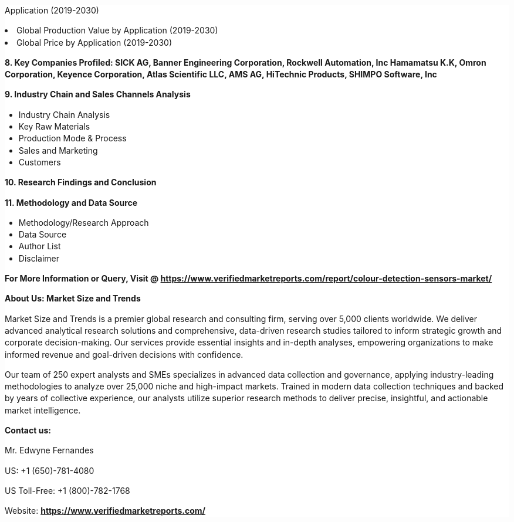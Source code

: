 Application (2019-2030)</li><li>Global Production Value by Application (2019-2030)</li><li>Global Price by Application (2019-2030)</li></ul><p><strong>8. Key Companies Profiled: SICK AG, Banner Engineering Corporation, Rockwell Automation, Inc Hamamatsu K.K, Omron Corporation, Keyence Corporation, Atlas Scientific LLC, AMS AG, HiTechnic Products, SHIMPO Software, Inc</strong></p><p><strong>9. Industry Chain and Sales Channels Analysis</strong></p><ul><li>Industry Chain Analysis</li><li>Key Raw Materials</li><li>Production Mode &amp; Process</li><li>Sales and Marketing</li><li>Customers</li></ul><p><strong>10. Research Findings and Conclusion</strong></p><p><strong>11. Methodology and Data Source</strong></p><ul><li>Methodology/Research Approach</li><li>Data Source</li><li>Author List</li><li>Disclaimer</li></ul></p><p><strong>For More Information or Query, Visit @ <a href="https://www.verifiedmarketreports.com/report/colour-detection-sensors-market/">https://www.verifiedmarketreports.com/report/colour-detection-sensors-market/</a></strong></p><p><strong>About Us: Market Size and Trends</strong></p><p>Market Size and Trends is a premier global research and consulting firm, serving over 5,000 clients worldwide. We deliver advanced analytical research solutions and comprehensive, data-driven research studies tailored to inform strategic growth and corporate decision-making. Our services provide essential insights and in-depth analyses, empowering organizations to make informed revenue and goal-driven decisions with confidence.</p><p>Our team of 250 expert analysts and SMEs specializes in advanced data collection and governance, applying industry-leading methodologies to analyze over 25,000 niche and high-impact markets. Trained in modern data collection techniques and backed by years of collective experience, our analysts utilize superior research methods to deliver precise, insightful, and actionable market intelligence.</p><p><strong>Contact us:</strong></p><p>Mr. Edwyne Fernandes</p><p>US: +1 (650)-781-4080</p><p>US Toll-Free: +1 (800)-782-1768</p><p>Website: <strong><a href="https://www.verifiedmarketreports.com/">https://www.verifiedmarketreports.com/</a></strong></p>
